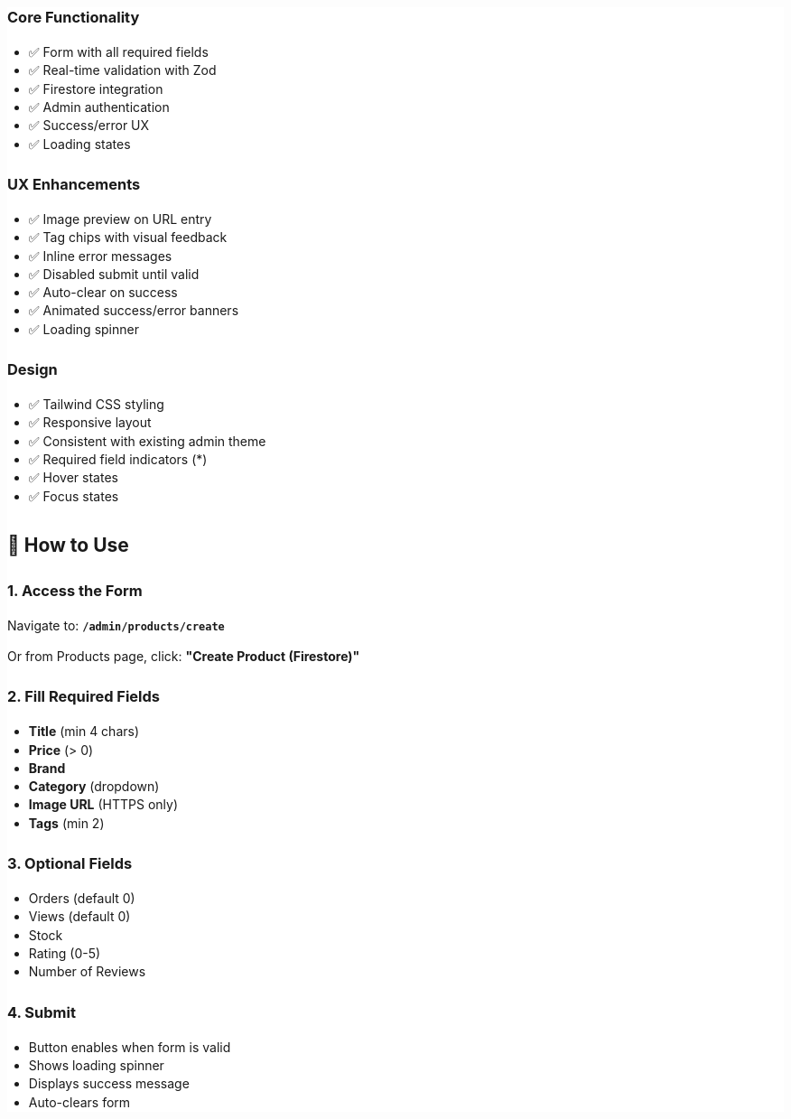 ### Core Functionality
- ✅ Form with all required fields
- ✅ Real-time validation with Zod
- ✅ Firestore integration
- ✅ Admin authentication
- ✅ Success/error UX
- ✅ Loading states

### UX Enhancements
- ✅ Image preview on URL entry
- ✅ Tag chips with visual feedback
- ✅ Inline error messages
- ✅ Disabled submit until valid
- ✅ Auto-clear on success
- ✅ Animated success/error banners
- ✅ Loading spinner

### Design
- ✅ Tailwind CSS styling
- ✅ Responsive layout
- ✅ Consistent with existing admin theme
- ✅ Required field indicators (*)
- ✅ Hover states
- ✅ Focus states

## 🚀 How to Use

### 1. Access the Form
Navigate to: **`/admin/products/create`**

Or from Products page, click: **"Create Product (Firestore)"**

### 2. Fill Required Fields
- **Title** (min 4 chars)
- **Price** (> 0)
- **Brand**
- **Category** (dropdown)
- **Image URL** (HTTPS only)
- **Tags** (min 2)

### 3. Optional Fields
- Orders (default 0)
- Views (default 0)
- Stock
- Rating (0-5)
- Number of Reviews

### 4. Submit
- Button enables when form is valid
- Shows loading spinner
- Displays success message
- Auto-clears form
